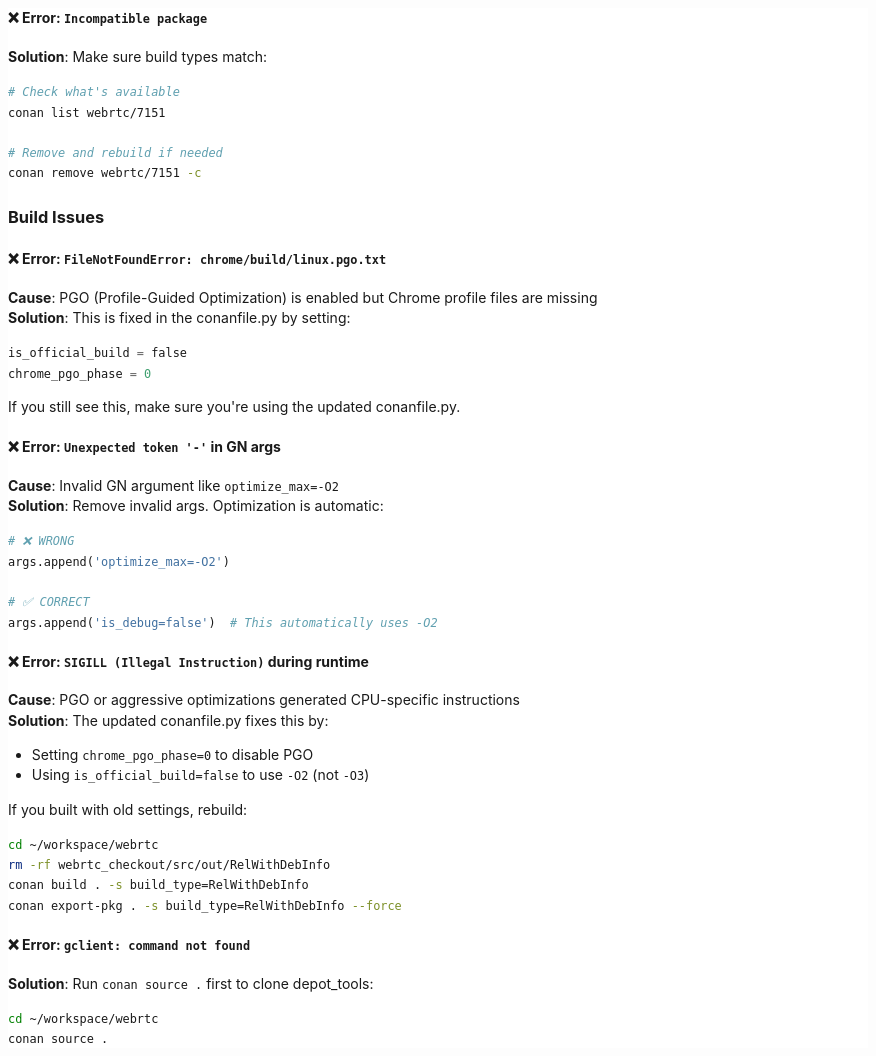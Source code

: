 #### ❌ Error: `Incompatible package`
**Solution**: Make sure build types match:
```bash
# Check what's available
conan list webrtc/7151

# Remove and rebuild if needed
conan remove webrtc/7151 -c
```

### Build Issues

#### ❌ Error: `FileNotFoundError: chrome/build/linux.pgo.txt`
**Cause**: PGO (Profile-Guided Optimization) is enabled but Chrome profile files are missing  
**Solution**: This is fixed in the conanfile.py by setting:
```python
is_official_build = false
chrome_pgo_phase = 0
```
If you still see this, make sure you're using the updated conanfile.py.

#### ❌ Error: `Unexpected token '-'` in GN args
**Cause**: Invalid GN argument like `optimize_max=-O2`  
**Solution**: Remove invalid args. Optimization is automatic:
```python
# ❌ WRONG
args.append('optimize_max=-O2')

# ✅ CORRECT
args.append('is_debug=false')  # This automatically uses -O2
```

#### ❌ Error: `SIGILL (Illegal Instruction)` during runtime
**Cause**: PGO or aggressive optimizations generated CPU-specific instructions  
**Solution**: The updated conanfile.py fixes this by:
- Setting `chrome_pgo_phase=0` to disable PGO
- Using `is_official_build=false` to use `-O2` (not `-O3`)

If you built with old settings, rebuild:
```bash
cd ~/workspace/webrtc
rm -rf webrtc_checkout/src/out/RelWithDebInfo
conan build . -s build_type=RelWithDebInfo
conan export-pkg . -s build_type=RelWithDebInfo --force
```

#### ❌ Error: `gclient: command not found`
**Solution**: Run `conan source .` first to clone depot_tools:
```bash
cd ~/workspace/webrtc
conan source .
```
